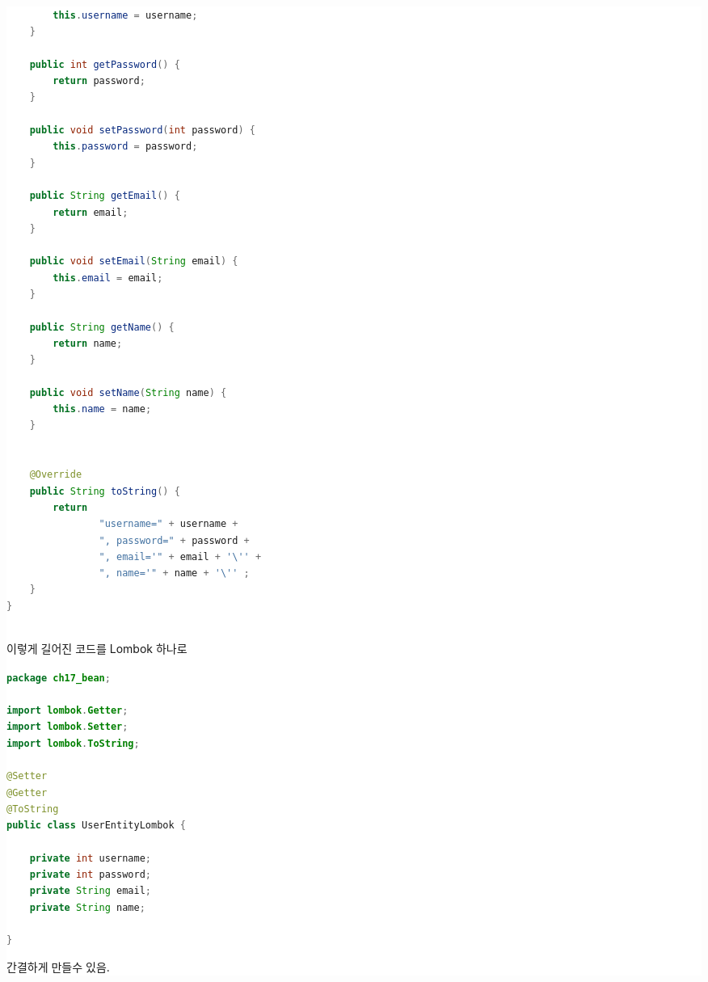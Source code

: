 ```java
        this.username = username;
    }

    public int getPassword() {
        return password;
    }

    public void setPassword(int password) {
        this.password = password;
    }

    public String getEmail() {
        return email;
    }

    public void setEmail(String email) {
        this.email = email;
    }

    public String getName() {
        return name;
    }

    public void setName(String name) {
        this.name = name;
    }


    @Override
    public String toString() {
        return
                "username=" + username +
                ", password=" + password +
                ", email='" + email + '\'' +
                ", name='" + name + '\'' ;
    }
}



```
 이렇게 길어진 코드를 Lombok 하나로
 
```java
package ch17_bean;

import lombok.Getter;
import lombok.Setter;
import lombok.ToString;

@Setter
@Getter
@ToString
public class UserEntityLombok {

    private int username;
    private int password;
    private String email;
    private String name;

}
```
간결하게 만들수 있음.

